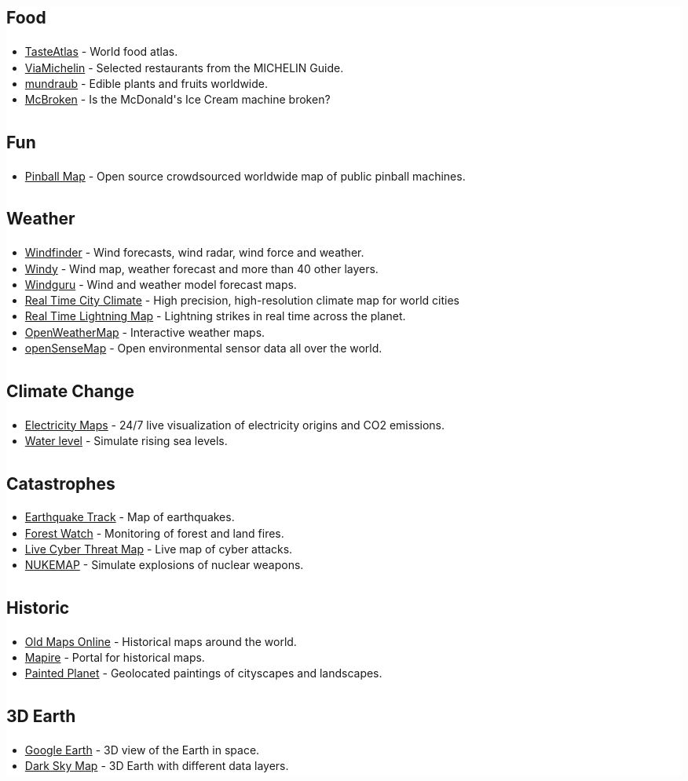 ## Food

- [TasteAtlas](https://www.tasteatlas.com/search) - World food atlas.
- [ViaMichelin](https://www.viamichelin.com/web/Search-Restaurants) - Selected restaurants from the MICHELIN Guide.
- [mundraub](https://mundraub.org/map) - Edible plants and fruits worldwide.
- [McBroken](https://mcbroken.com/) - Is the McDonald's Ice Cream machine broken?

## Fun

- [Pinball Map](https://www.pinballmap.com/map) - Open source crowdsourced worldwide map of public pinball machines.

## Weather

- [Windfinder](https://www.windfinder.com/) - Wind forecasts, wind radar, wind force and weather.
- [Windy](https://www.windy.com/) - Wind map, weather forecast and more than 40 other layers.
- [Windguru](https://www.windguru.cz/map/) - Wind and weather model forecast maps.
- [Real Time City Climate](https://www.meteoblue.com/en/products/cityclimate/index) - High precision, high-resolution climate map for world cities
- [Real Time Lightning Map](https://www.lightningmaps.org/) - Lightning strikes in real time across the planet.
- [OpenWeatherMap](https://openweathermap.org/weathermap) - Interactive weather maps.
- [openSenseMap](https://opensensemap.org/) - Open environmental sensor data all over the world.

## Climate Change

- [Electricity Maps](https://app.electricitymaps.com/map) - 24/7 live visualization of electricity origins and CO2 emissions.
- [Water level](https://coastal.climatecentral.org/map/8/100.6166/13.2746/?theme=water_level&map_type=water_level_above_mhhw) - Simulate rising sea levels.

## Catastrophes

- [Earthquake Track](https://earthquaketrack.com/) - Map of earthquakes.
- [Forest Watch](https://fires.globalforestwatch.org/map) - Monitoring of forest and land fires.
- [Live Cyber Threat Map](https://threatmap.checkpoint.com/) - Live map of cyber attacks.
- [NUKEMAP](https://nuclearsecrecy.com/nukemap/) - Simulate explosions of nuclear weapons.

## Historic

- [Old Maps Online](https://www.oldmapsonline.org) - Historical maps around the world.
- [Mapire](https://mapire.eu/) - Portal for historical maps.
- [Painted Planet](https://hicsuntleones.nl/paintedplanet) - Geolocated paintings of cityscapes and landscapes.

## 3D Earth

- [Google Earth](https://earth.google.com/web/) - 3D view of the Earth in space.
- [Dark Sky Map](https://maps.darksky.net/?3d) - 3D Earth with different data layers.
